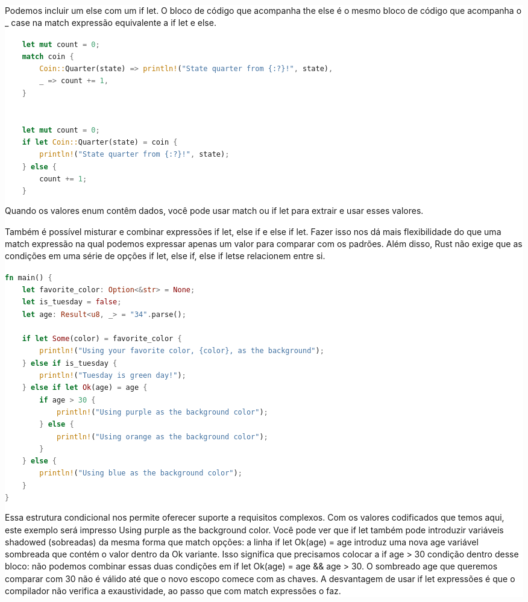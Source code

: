Podemos incluir um else com um if let. O bloco de código que acompanha the else é o mesmo bloco de código que acompanha o _ case na match expressão equivalente a if let e else.
```rust
    let mut count = 0;
    match coin {
        Coin::Quarter(state) => println!("State quarter from {:?}!", state),
        _ => count += 1,
    }


    let mut count = 0;
    if let Coin::Quarter(state) = coin {
        println!("State quarter from {:?}!", state);
    } else {
        count += 1;
    }

```
Quando os valores enum contêm dados, você pode usar match ou if let para extrair e usar esses valores.

Também é possível misturar e combinar expressões if let, else if e else if let. Fazer isso nos dá mais flexibilidade do que uma match expressão na qual podemos expressar apenas um valor para comparar com os padrões. Além disso, Rust não exige que as condições em uma série de opções if let, else if, else if letse relacionem entre si.
```rust
fn main() {
    let favorite_color: Option<&str> = None;
    let is_tuesday = false;
    let age: Result<u8, _> = "34".parse();

    if let Some(color) = favorite_color {
        println!("Using your favorite color, {color}, as the background");
    } else if is_tuesday {
        println!("Tuesday is green day!");
    } else if let Ok(age) = age {
        if age > 30 {
            println!("Using purple as the background color");
        } else {
            println!("Using orange as the background color");
        }
    } else {
        println!("Using blue as the background color");
    }
}
```
Essa estrutura condicional nos permite oferecer suporte a requisitos complexos. Com os valores codificados que temos aqui, este exemplo será impresso Using purple as the background color.
Você pode ver que if let também pode introduzir variáveis ​​shadowed (sobreadas) da mesma forma que match opções: a linha if let Ok(age) = age introduz uma nova age variável sombreada que contém o valor dentro da Ok variante. Isso significa que precisamos colocar a if age > 30 condição dentro desse bloco: não podemos combinar essas duas condições em if let Ok(age) = age && age > 30. O sombreado age que queremos comparar com 30 não é válido até que o novo escopo comece com as chaves.
A desvantagem de usar if let expressões é que o compilador não verifica a exaustividade, ao passo que com match expressões o faz. 
